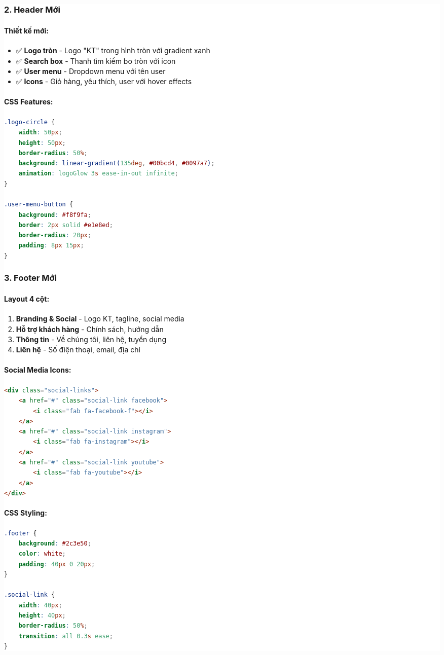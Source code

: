 ### 2. Header Mới

#### **Thiết kế mới:**
- ✅ **Logo tròn** - Logo "KT" trong hình tròn với gradient xanh
- ✅ **Search box** - Thanh tìm kiếm bo tròn với icon
- ✅ **User menu** - Dropdown menu với tên user
- ✅ **Icons** - Giỏ hàng, yêu thích, user với hover effects

#### **CSS Features:**
```css
.logo-circle {
    width: 50px;
    height: 50px;
    border-radius: 50%;
    background: linear-gradient(135deg, #00bcd4, #0097a7);
    animation: logoGlow 3s ease-in-out infinite;
}

.user-menu-button {
    background: #f8f9fa;
    border: 2px solid #e1e8ed;
    border-radius: 20px;
    padding: 8px 15px;
}
```

### 3. Footer Mới

#### **Layout 4 cột:**
1. **Branding & Social** - Logo KT, tagline, social media
2. **Hỗ trợ khách hàng** - Chính sách, hướng dẫn
3. **Thông tin** - Về chúng tôi, liên hệ, tuyển dụng
4. **Liên hệ** - Số điện thoại, email, địa chỉ

#### **Social Media Icons:**
```html
<div class="social-links">
    <a href="#" class="social-link facebook">
        <i class="fab fa-facebook-f"></i>
    </a>
    <a href="#" class="social-link instagram">
        <i class="fab fa-instagram"></i>
    </a>
    <a href="#" class="social-link youtube">
        <i class="fab fa-youtube"></i>
    </a>
</div>
```

#### **CSS Styling:**
```css
.footer {
    background: #2c3e50;
    color: white;
    padding: 40px 0 20px;
}

.social-link {
    width: 40px;
    height: 40px;
    border-radius: 50%;
    transition: all 0.3s ease;
}

```